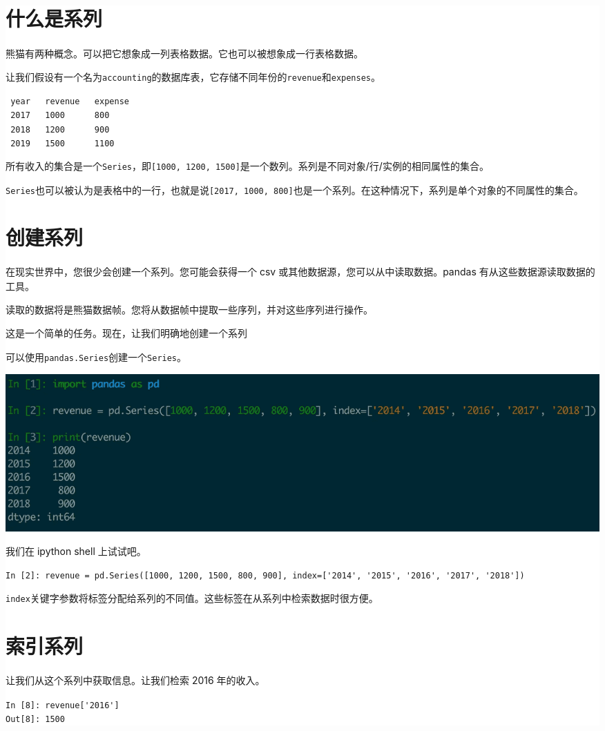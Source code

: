# 什么是系列

熊猫有两种概念。可以把它想象成一列表格数据。它也可以被想象成一行表格数据。

让我们假设有一个名为`accounting`的数据库表，它存储不同年份的`revenue`和`expenses`。

```
 year   revenue   expense
 2017   1000      800
 2018   1200      900
 2019   1500      1100
```

所有收入的集合是一个`Series`，即`[1000, 1200, 1500]`是一个数列。系列是不同对象/行/实例的相同属性的集合。

`Series`也可以被认为是表格中的一行，也就是说`[2017, 1000, 800]`也是一个系列。在这种情况下，系列是单个对象的不同属性的集合。

# 创建系列

在现实世界中，您很少会创建一个系列。您可能会获得一个 csv 或其他数据源，您可以从中读取数据。pandas 有从这些数据源读取数据的工具。

读取的数据将是熊猫数据帧。您将从数据帧中提取一些序列，并对这些序列进行操作。

这是一个简单的任务。现在，让我们明确地创建一个系列

可以使用`pandas.Series`创建一个`Series`。

![](img/d2347c514868095b2750ee16ea3ac9ef.png)

我们在 ipython shell 上试试吧。

```
In [2]: revenue = pd.Series([1000, 1200, 1500, 800, 900], index=['2014', '2015', '2016', '2017', '2018'])
```

`index`关键字参数将标签分配给系列的不同值。这些标签在从系列中检索数据时很方便。

# 索引系列

让我们从这个系列中获取信息。让我们检索 2016 年的收入。

```
In [8]: revenue['2016']
Out[8]: 1500
```
